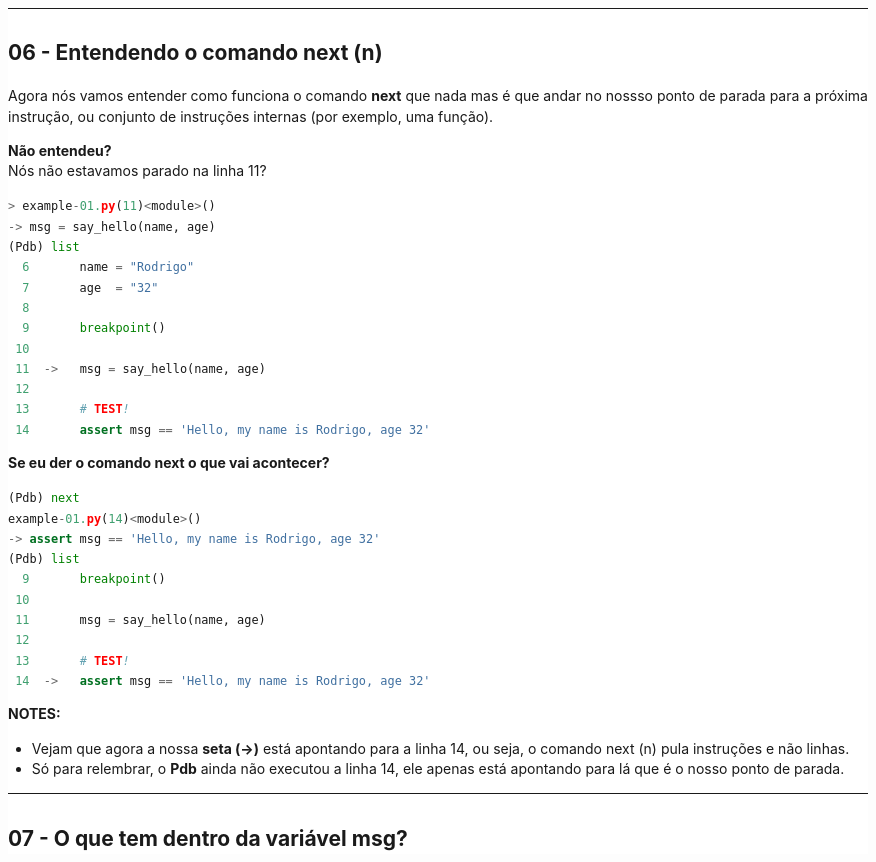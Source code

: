 ```python
```

---

<div id="next"></div>

## 06 - Entendendo o comando next (n)

Agora nós vamos entender como funciona o comando **next** que nada mas é que andar no nossso ponto de parada para a próxima instrução, ou conjunto de instruções internas (por exemplo, uma função).

**Não entendeu?**  
Nós não estavamos parado na linha 11?

```python
> example-01.py(11)<module>()
-> msg = say_hello(name, age)
(Pdb) list
  6       name = "Rodrigo"
  7       age  = "32"
  8
  9       breakpoint()
 10
 11  ->   msg = say_hello(name, age)
 12
 13       # TEST!
 14       assert msg == 'Hello, my name is Rodrigo, age 32'
```

**Se eu der o comando next o que vai acontecer?**

```python
(Pdb) next
example-01.py(14)<module>()
-> assert msg == 'Hello, my name is Rodrigo, age 32'
(Pdb) list
  9       breakpoint()
 10
 11       msg = say_hello(name, age)
 12
 13       # TEST!
 14  ->   assert msg == 'Hello, my name is Rodrigo, age 32'
```

**NOTES:**  
 - Vejam que agora a nossa **seta (->)** está apontando para a linha 14, ou seja, o comando next (n) pula instruções e não linhas.
 - Só para relembrar, o **Pdb** ainda não executou a linha 14, ele apenas está apontando para lá que é o nosso ponto de parada.

---

<div id="next-variables"></div>

## 07 - O que tem dentro da variável msg?
